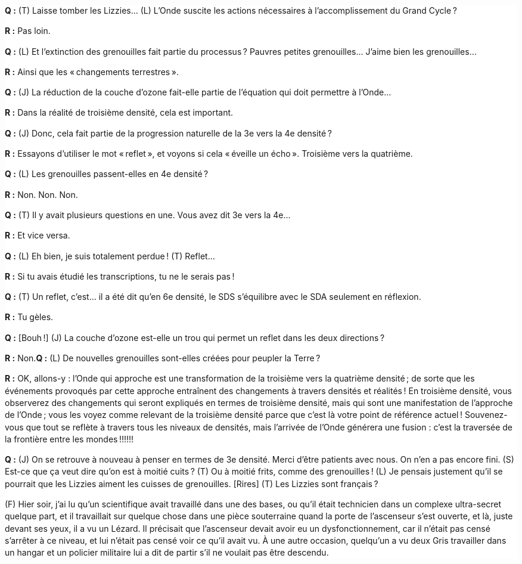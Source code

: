 **Q :** (T) Laisse tomber les Lizzies… (L) L’Onde suscite les actions nécessaires à l’accomplissement du Grand Cycle ?

**R :** Pas loin.

**Q :** (L) Et l’extinction des grenouilles fait partie du processus ? Pauvres petites grenouilles… J’aime bien les grenouilles…

**R :** Ainsi que les « changements terrestres ».

**Q :** (J) La réduction de la couche d’ozone fait-elle partie de l’équation qui doit permettre à l’Onde…

**R :** Dans la réalité de troisième densité, cela est important.

**Q :** (J) Donc, cela fait partie de la progression naturelle de la 3e vers la 4e densité ?

**R :** Essayons d’utiliser le mot « reflet », et voyons si cela « éveille un écho ». Troisième vers la quatrième.

**Q :** (L) Les grenouilles passent-elles en 4e densité ?

**R :** Non. Non. Non.

**Q :** (T) Il y avait plusieurs questions en une. Vous avez dit 3e vers la 4e…

**R :** Et vice versa.

**Q :** (L) Eh bien, je suis totalement perdue ! (T) Reflet…

**R :** Si tu avais étudié les transcriptions, tu ne le serais pas !

**Q :** (T) Un reflet, c’est… il a été dit qu’en 6e densité, le SDS s’équilibre avec le SDA seulement en réflexion.

**R :** Tu gèles.

**Q :** [Bouh !] (J) La couche d’ozone est-elle un trou qui permet un reflet dans les deux directions ?

**R :** Non.**Q :** (L) De nouvelles grenouilles sont-elles créées pour peupler la Terre ?

**R :** OK, allons-y : l’Onde qui approche est une transformation de la troisième vers la quatrième densité ; de sorte que les événements provoqués par cette approche entraînent des changements à travers densités et réalités ! En troisième densité, vous observerez des changements qui seront expliqués en termes de troisième densité, mais qui sont une manifestation de l’approche de l’Onde ; vous les voyez comme relevant de la troisième densité parce que c’est là votre point de référence actuel ! Souvenez-vous que tout se reflète à travers tous les niveaux de densités, mais l’arrivée de l’Onde générera une fusion : c’est la traversée de la frontière entre les mondes !!!!!!

**Q :** (J) On se retrouve à nouveau à penser en termes de 3e densité. Merci d’être patients avec nous. On n’en a pas encore fini. (S) Est-ce que ça veut dire qu’on est à moitié cuits ? (T) Ou à moitié frits, comme des grenouilles ! (L) Je pensais justement qu’il se pourrait que les Lizzies aiment les cuisses de grenouilles. [Rires] (T) Les Lizzies sont français ?

(F) Hier soir, j’ai lu qu’un scientifique avait travaillé dans une des bases, ou qu’il était technicien dans un complexe ultra-secret quelque part, et il travaillait sur quelque chose dans une pièce souterraine quand la porte de l’ascenseur s’est ouverte, et là, juste devant ses yeux, il a vu un Lézard. Il précisait que l’ascenseur devait avoir eu un dysfonctionnement, car il n’était pas censé s’arrêter à ce niveau, et lui n’était pas censé voir ce qu’il avait vu. À une autre occasion, quelqu’un a vu deux Gris travailler dans un hangar et un policier militaire lui a dit de partir s’il ne voulait pas être descendu.
